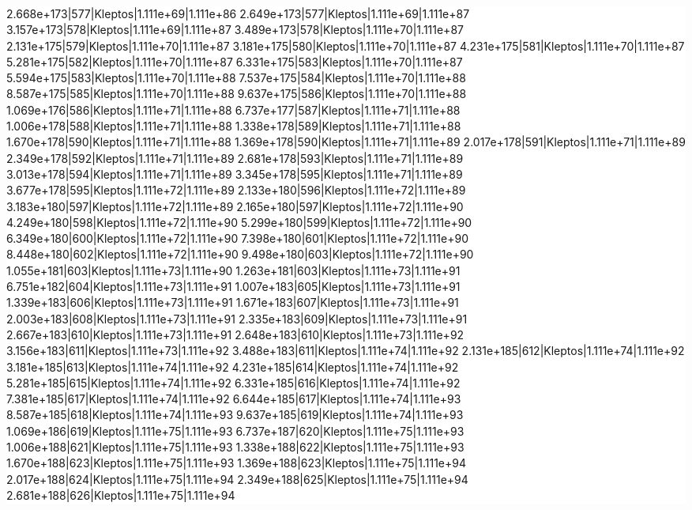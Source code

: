 2.668e+173|577|Kleptos|1.111e+69|1.111e+86
2.649e+173|577|Kleptos|1.111e+69|1.111e+87
3.157e+173|578|Kleptos|1.111e+69|1.111e+87
3.489e+173|578|Kleptos|1.111e+70|1.111e+87
2.131e+175|579|Kleptos|1.111e+70|1.111e+87
3.181e+175|580|Kleptos|1.111e+70|1.111e+87
4.231e+175|581|Kleptos|1.111e+70|1.111e+87
5.281e+175|582|Kleptos|1.111e+70|1.111e+87
6.331e+175|583|Kleptos|1.111e+70|1.111e+87
5.594e+175|583|Kleptos|1.111e+70|1.111e+88
7.537e+175|584|Kleptos|1.111e+70|1.111e+88
8.587e+175|585|Kleptos|1.111e+70|1.111e+88
9.637e+175|586|Kleptos|1.111e+70|1.111e+88
1.069e+176|586|Kleptos|1.111e+71|1.111e+88
6.737e+177|587|Kleptos|1.111e+71|1.111e+88
1.006e+178|588|Kleptos|1.111e+71|1.111e+88
1.338e+178|589|Kleptos|1.111e+71|1.111e+88
1.670e+178|590|Kleptos|1.111e+71|1.111e+88
1.369e+178|590|Kleptos|1.111e+71|1.111e+89
2.017e+178|591|Kleptos|1.111e+71|1.111e+89
2.349e+178|592|Kleptos|1.111e+71|1.111e+89
2.681e+178|593|Kleptos|1.111e+71|1.111e+89
3.013e+178|594|Kleptos|1.111e+71|1.111e+89
3.345e+178|595|Kleptos|1.111e+71|1.111e+89
3.677e+178|595|Kleptos|1.111e+72|1.111e+89
2.133e+180|596|Kleptos|1.111e+72|1.111e+89
3.183e+180|597|Kleptos|1.111e+72|1.111e+89
2.165e+180|597|Kleptos|1.111e+72|1.111e+90
4.249e+180|598|Kleptos|1.111e+72|1.111e+90
5.299e+180|599|Kleptos|1.111e+72|1.111e+90
6.349e+180|600|Kleptos|1.111e+72|1.111e+90
7.398e+180|601|Kleptos|1.111e+72|1.111e+90
8.448e+180|602|Kleptos|1.111e+72|1.111e+90
9.498e+180|603|Kleptos|1.111e+72|1.111e+90
1.055e+181|603|Kleptos|1.111e+73|1.111e+90
1.263e+181|603|Kleptos|1.111e+73|1.111e+91
6.751e+182|604|Kleptos|1.111e+73|1.111e+91
1.007e+183|605|Kleptos|1.111e+73|1.111e+91
1.339e+183|606|Kleptos|1.111e+73|1.111e+91
1.671e+183|607|Kleptos|1.111e+73|1.111e+91
2.003e+183|608|Kleptos|1.111e+73|1.111e+91
2.335e+183|609|Kleptos|1.111e+73|1.111e+91
2.667e+183|610|Kleptos|1.111e+73|1.111e+91
2.648e+183|610|Kleptos|1.111e+73|1.111e+92
3.156e+183|611|Kleptos|1.111e+73|1.111e+92
3.488e+183|611|Kleptos|1.111e+74|1.111e+92
2.131e+185|612|Kleptos|1.111e+74|1.111e+92
3.181e+185|613|Kleptos|1.111e+74|1.111e+92
4.231e+185|614|Kleptos|1.111e+74|1.111e+92
5.281e+185|615|Kleptos|1.111e+74|1.111e+92
6.331e+185|616|Kleptos|1.111e+74|1.111e+92
7.381e+185|617|Kleptos|1.111e+74|1.111e+92
6.644e+185|617|Kleptos|1.111e+74|1.111e+93
8.587e+185|618|Kleptos|1.111e+74|1.111e+93
9.637e+185|619|Kleptos|1.111e+74|1.111e+93
1.069e+186|619|Kleptos|1.111e+75|1.111e+93
6.737e+187|620|Kleptos|1.111e+75|1.111e+93
1.006e+188|621|Kleptos|1.111e+75|1.111e+93
1.338e+188|622|Kleptos|1.111e+75|1.111e+93
1.670e+188|623|Kleptos|1.111e+75|1.111e+93
1.369e+188|623|Kleptos|1.111e+75|1.111e+94
2.017e+188|624|Kleptos|1.111e+75|1.111e+94
2.349e+188|625|Kleptos|1.111e+75|1.111e+94
2.681e+188|626|Kleptos|1.111e+75|1.111e+94